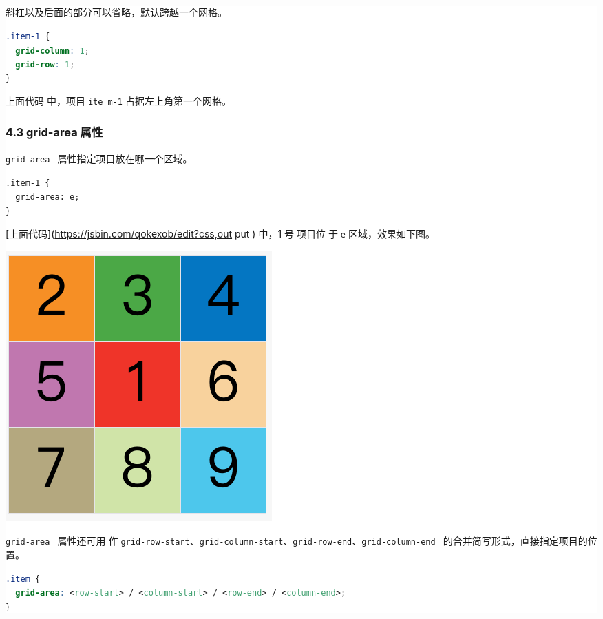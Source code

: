 斜杠以及后面的部分可以省略，默认跨越一个网格。

```css
.item-1 {
  grid-column: 1;
  grid-row: 1;
}

```

上面代码 中，项目 `ite m-1` 占据左上角第一个网格。

### 4.3 grid-area 属性

`grid-area ` 属性指定项目放在哪一个区域。

```
.item-1 {
  grid-area: e;
}

```

[上面代码](https://jsbin.com/qokexob/edit?css,out put ) 中，1 号 项目位 于 `e` 区域，效果如下图。

![](assets/fe1bf6f05f17a727ef558f88627e1726_MD5.png)

`grid-area ` 属性还可用 作 `grid-row-start`、`grid-column-start`、`grid-row-end`、`grid-column-end ` 的合并简写形式，直接指定项目的位置。

```css
.item {
  grid-area: <row-start> / <column-start> / <row-end> / <column-end>;
}

```
